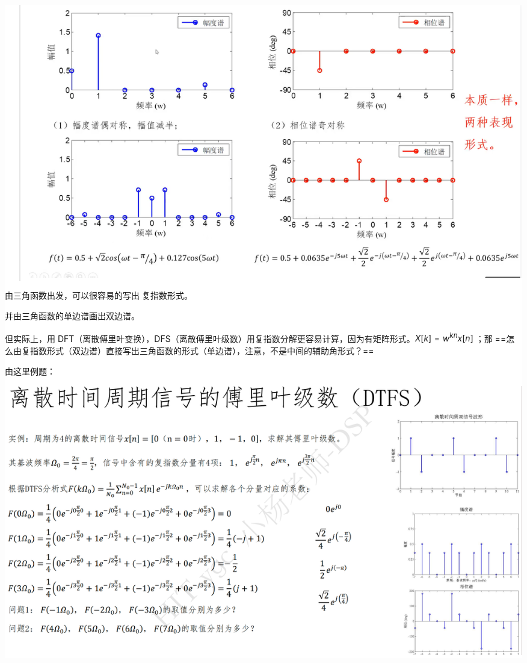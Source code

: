 > ![image-20250326152757509](images/image-20250326152757509.png)

由三角函数出发，可以很容易的写出 复指数形式。

并由三角函数的单边谱画出双边谱。

但实际上，用 DFT（离散傅里叶变换），DFS（离散傅里叶级数）用复指数分解更容易计算，因为有矩阵形式。$X[k]=w^{kn}x[n]$  ；那 ==怎么由复指数形式（双边谱）直接写出三角函数的形式（单边谱），注意，不是中间的辅助角形式？==

由这里例题：

![image-20250327154608898](images/image-20250327154608898.png) 
